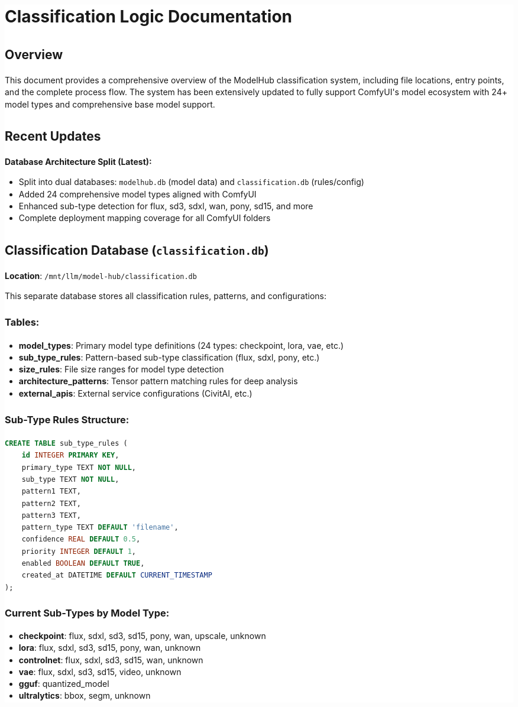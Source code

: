 # Classification Logic Documentation

## Overview

This document provides a comprehensive overview of the ModelHub classification system, including file locations, entry points, and the complete process flow. The system has been extensively updated to fully support ComfyUI's model ecosystem with 24+ model types and comprehensive base model support.

## Recent Updates

**Database Architecture Split (Latest):**
- Split into dual databases: `modelhub.db` (model data) and `classification.db` (rules/config)
- Added 24 comprehensive model types aligned with ComfyUI
- Enhanced sub-type detection for flux, sd3, sdxl, wan, pony, sd15, and more
- Complete deployment mapping coverage for all ComfyUI folders

## Classification Database (`classification.db`)

**Location**: `/mnt/llm/model-hub/classification.db`

This separate database stores all classification rules, patterns, and configurations:

### Tables:
- **model_types**: Primary model type definitions (24 types: checkpoint, lora, vae, etc.)
- **sub_type_rules**: Pattern-based sub-type classification (flux, sdxl, pony, etc.)
- **size_rules**: File size ranges for model type detection
- **architecture_patterns**: Tensor pattern matching rules for deep analysis
- **external_apis**: External service configurations (CivitAI, etc.)

### Sub-Type Rules Structure:
```sql
CREATE TABLE sub_type_rules (
    id INTEGER PRIMARY KEY,
    primary_type TEXT NOT NULL,
    sub_type TEXT NOT NULL,
    pattern1 TEXT,
    pattern2 TEXT,
    pattern3 TEXT,
    pattern_type TEXT DEFAULT 'filename',
    confidence REAL DEFAULT 0.5,
    priority INTEGER DEFAULT 1,
    enabled BOOLEAN DEFAULT TRUE,
    created_at DATETIME DEFAULT CURRENT_TIMESTAMP
);
```

### Current Sub-Types by Model Type:
- **checkpoint**: flux, sdxl, sd3, sd15, pony, wan, upscale, unknown
- **lora**: flux, sdxl, sd3, sd15, pony, wan, unknown  
- **controlnet**: flux, sdxl, sd3, sd15, wan, unknown
- **vae**: flux, sdxl, sd3, sd15, video, unknown
- **gguf**: quantized_model
- **ultralytics**: bbox, segm, unknown
